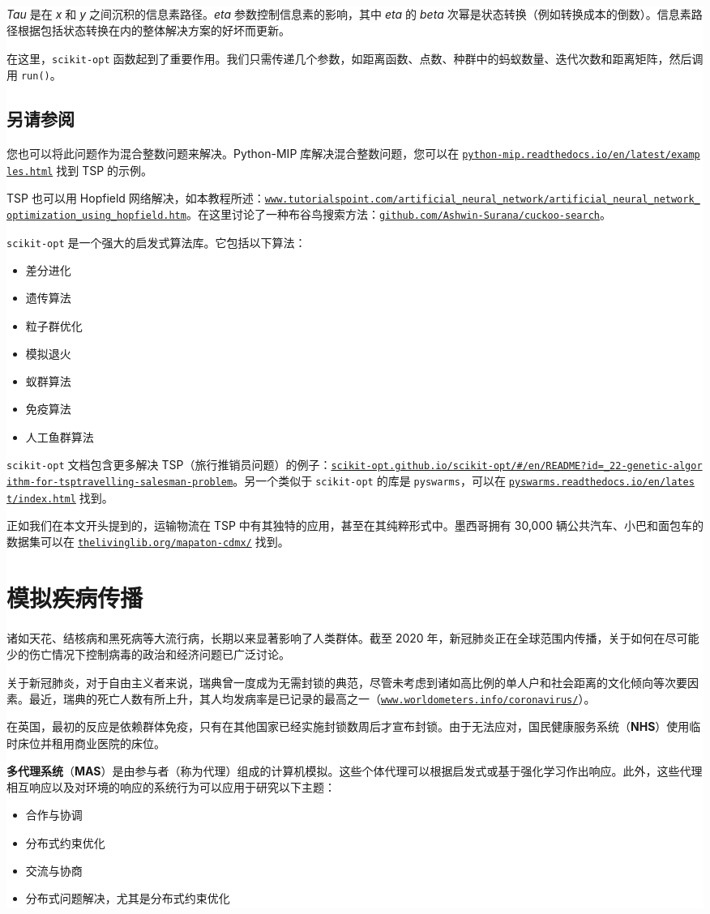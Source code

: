 *Tau* 是在 *x* 和 *y* 之间沉积的信息素路径。*eta* 参数控制信息素的影响，其中 *eta* 的 *beta* 次幂是状态转换（例如转换成本的倒数）。信息素路径根据包括状态转换在内的整体解决方案的好坏而更新。

在这里，`scikit-opt` 函数起到了重要作用。我们只需传递几个参数，如距离函数、点数、种群中的蚂蚁数量、迭代次数和距离矩阵，然后调用 `run()`。

## 另请参阅

您也可以将此问题作为混合整数问题来解决。Python-MIP 库解决混合整数问题，您可以在 [`python-mip.readthedocs.io/en/latest/examples.html`](https://python-mip.readthedocs.io/en/latest/examples.html) 找到 TSP 的示例。

TSP 也可以用 Hopfield 网络解决，如本教程所述：[`www.tutorialspoint.com/artificial_neural_network/artificial_neural_network_optimization_using_hopfield.htm`](https://www.tutorialspoint.com/artificial_neural_network/artificial_neural_network_optimization_using_hopfield.htm)。在这里讨论了一种布谷鸟搜索方法：[`github.com/Ashwin-Surana/cuckoo-search`](https://github.com/Ashwin-Surana/cuckoo-search)。

`scikit-opt` 是一个强大的启发式算法库。它包括以下算法：

+   差分进化

+   遗传算法

+   粒子群优化

+   模拟退火

+   蚁群算法

+   免疫算法

+   人工鱼群算法

`scikit-opt` 文档包含更多解决 TSP（旅行推销员问题）的例子：[`scikit-opt.github.io/scikit-opt/#/en/README?id=_22-genetic-algorithm-for-tsptravelling-salesman-problem`](https://scikit-opt.github.io/scikit-opt/#/en/README?id=_22-genetic-algorithm-for-tsptravelling-salesman-problem)。另一个类似于 `scikit-opt` 的库是 `pyswarms`，可以在 [`pyswarms.readthedocs.io/en/latest/index.html`](https://pyswarms.readthedocs.io/en/latest/index.html) 找到。

正如我们在本文开头提到的，运输物流在 TSP 中有其独特的应用，甚至在其纯粹形式中。墨西哥拥有 30,000 辆公共汽车、小巴和面包车的数据集可以在 [`thelivinglib.org/mapaton-cdmx/`](https://thelivinglib.org/mapaton-cdmx/) 找到。

# 模拟疾病传播

诸如天花、结核病和黑死病等大流行病，长期以来显著影响了人类群体。截至 2020 年，新冠肺炎正在全球范围内传播，关于如何在尽可能少的伤亡情况下控制病毒的政治和经济问题已广泛讨论。

关于新冠肺炎，对于自由主义者来说，瑞典曾一度成为无需封锁的典范，尽管未考虑到诸如高比例的单人户和社会距离的文化倾向等次要因素。最近，瑞典的死亡人数有所上升，其人均发病率是已记录的最高之一（[`www.worldometers.info/coronavirus/`](https://www.worldometers.info/coronavirus/)）。

在英国，最初的反应是依赖群体免疫，只有在其他国家已经实施封锁数周后才宣布封锁。由于无法应对，国民健康服务系统（**NHS**）使用临时床位并租用商业医院的床位。

**多代理系统**（**MAS**）是由参与者（称为代理）组成的计算机模拟。这些个体代理可以根据启发式或基于强化学习作出响应。此外，这些代理相互响应以及对环境的响应的系统行为可以应用于研究以下主题：

+   合作与协调

+   分布式约束优化

+   交流与协商

+   分布式问题解决，尤其是分布式约束优化
